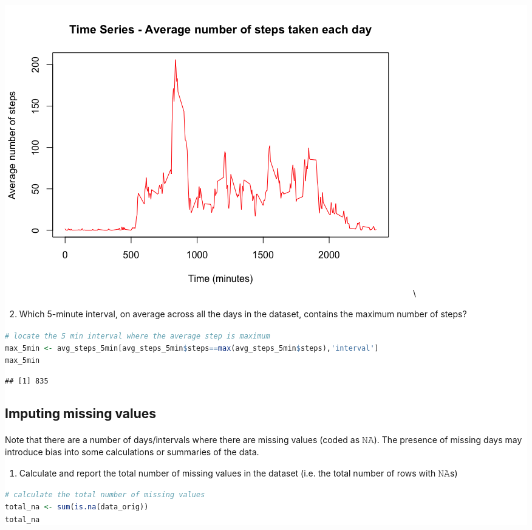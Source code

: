 ![](PA1_MS_files/figure-html/unnamed-chunk-6-1.png)\

2. Which 5-minute interval, on average across all the days in the dataset, contains the maximum number of steps?


```r
# locate the 5 min interval where the average step is maximum
max_5min <- avg_steps_5min[avg_steps_5min$steps==max(avg_steps_5min$steps),'interval']
max_5min
```

```
## [1] 835
```



## Imputing missing values

Note that there are a number of days/intervals where there are missing values (coded as 𝙽𝙰). The presence of missing days may introduce bias into some calculations or summaries of the data.

1. Calculate and report the total number of missing values in the dataset (i.e. the total number of rows with 𝙽𝙰s)



```r
# calculate the total number of missing values
total_na <- sum(is.na(data_orig))
total_na
```
